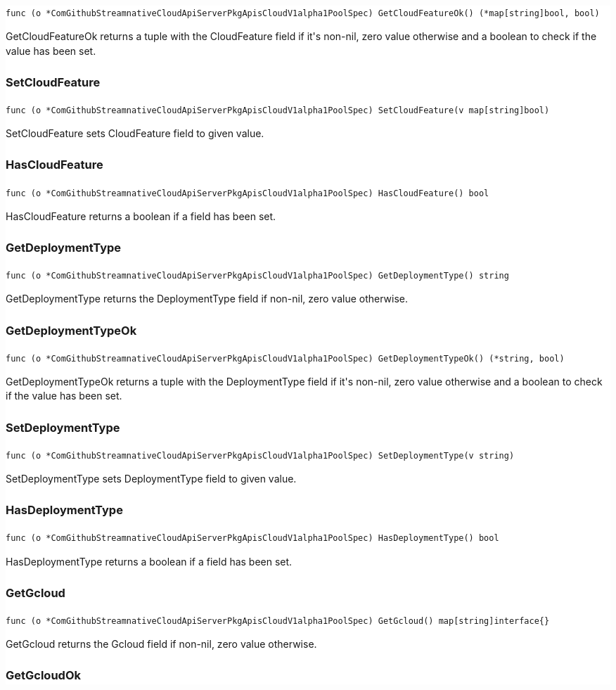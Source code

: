 `func (o *ComGithubStreamnativeCloudApiServerPkgApisCloudV1alpha1PoolSpec) GetCloudFeatureOk() (*map[string]bool, bool)`

GetCloudFeatureOk returns a tuple with the CloudFeature field if it's non-nil, zero value otherwise
and a boolean to check if the value has been set.

### SetCloudFeature

`func (o *ComGithubStreamnativeCloudApiServerPkgApisCloudV1alpha1PoolSpec) SetCloudFeature(v map[string]bool)`

SetCloudFeature sets CloudFeature field to given value.

### HasCloudFeature

`func (o *ComGithubStreamnativeCloudApiServerPkgApisCloudV1alpha1PoolSpec) HasCloudFeature() bool`

HasCloudFeature returns a boolean if a field has been set.

### GetDeploymentType

`func (o *ComGithubStreamnativeCloudApiServerPkgApisCloudV1alpha1PoolSpec) GetDeploymentType() string`

GetDeploymentType returns the DeploymentType field if non-nil, zero value otherwise.

### GetDeploymentTypeOk

`func (o *ComGithubStreamnativeCloudApiServerPkgApisCloudV1alpha1PoolSpec) GetDeploymentTypeOk() (*string, bool)`

GetDeploymentTypeOk returns a tuple with the DeploymentType field if it's non-nil, zero value otherwise
and a boolean to check if the value has been set.

### SetDeploymentType

`func (o *ComGithubStreamnativeCloudApiServerPkgApisCloudV1alpha1PoolSpec) SetDeploymentType(v string)`

SetDeploymentType sets DeploymentType field to given value.

### HasDeploymentType

`func (o *ComGithubStreamnativeCloudApiServerPkgApisCloudV1alpha1PoolSpec) HasDeploymentType() bool`

HasDeploymentType returns a boolean if a field has been set.

### GetGcloud

`func (o *ComGithubStreamnativeCloudApiServerPkgApisCloudV1alpha1PoolSpec) GetGcloud() map[string]interface{}`

GetGcloud returns the Gcloud field if non-nil, zero value otherwise.

### GetGcloudOk

